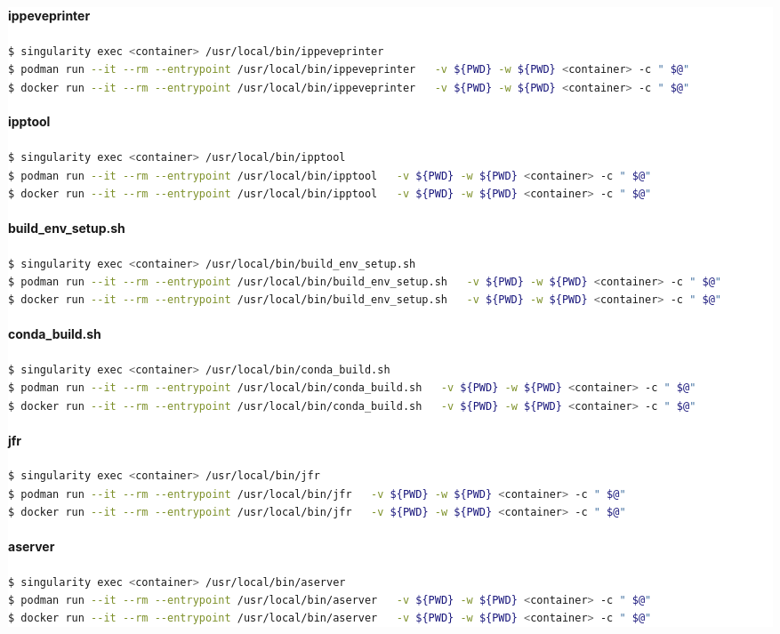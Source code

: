
#### ippeveprinter

```bash
$ singularity exec <container> /usr/local/bin/ippeveprinter
$ podman run --it --rm --entrypoint /usr/local/bin/ippeveprinter   -v ${PWD} -w ${PWD} <container> -c " $@"
$ docker run --it --rm --entrypoint /usr/local/bin/ippeveprinter   -v ${PWD} -w ${PWD} <container> -c " $@"
```


#### ipptool

```bash
$ singularity exec <container> /usr/local/bin/ipptool
$ podman run --it --rm --entrypoint /usr/local/bin/ipptool   -v ${PWD} -w ${PWD} <container> -c " $@"
$ docker run --it --rm --entrypoint /usr/local/bin/ipptool   -v ${PWD} -w ${PWD} <container> -c " $@"
```


#### build_env_setup.sh

```bash
$ singularity exec <container> /usr/local/bin/build_env_setup.sh
$ podman run --it --rm --entrypoint /usr/local/bin/build_env_setup.sh   -v ${PWD} -w ${PWD} <container> -c " $@"
$ docker run --it --rm --entrypoint /usr/local/bin/build_env_setup.sh   -v ${PWD} -w ${PWD} <container> -c " $@"
```


#### conda_build.sh

```bash
$ singularity exec <container> /usr/local/bin/conda_build.sh
$ podman run --it --rm --entrypoint /usr/local/bin/conda_build.sh   -v ${PWD} -w ${PWD} <container> -c " $@"
$ docker run --it --rm --entrypoint /usr/local/bin/conda_build.sh   -v ${PWD} -w ${PWD} <container> -c " $@"
```


#### jfr

```bash
$ singularity exec <container> /usr/local/bin/jfr
$ podman run --it --rm --entrypoint /usr/local/bin/jfr   -v ${PWD} -w ${PWD} <container> -c " $@"
$ docker run --it --rm --entrypoint /usr/local/bin/jfr   -v ${PWD} -w ${PWD} <container> -c " $@"
```


#### aserver

```bash
$ singularity exec <container> /usr/local/bin/aserver
$ podman run --it --rm --entrypoint /usr/local/bin/aserver   -v ${PWD} -w ${PWD} <container> -c " $@"
$ docker run --it --rm --entrypoint /usr/local/bin/aserver   -v ${PWD} -w ${PWD} <container> -c " $@"
```
